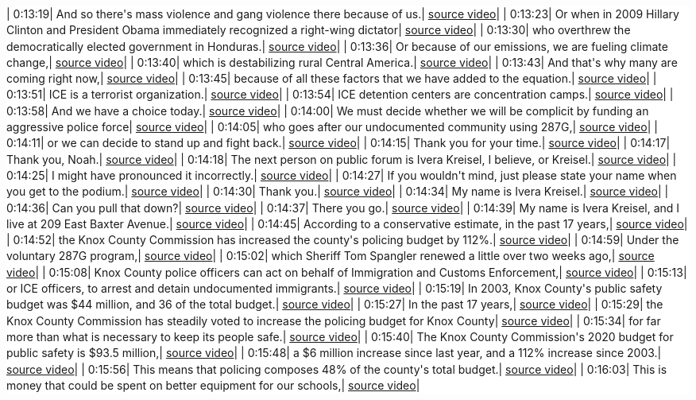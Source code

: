 | 0:13:19| And so there's mass violence and gang violence there because of us.| [source video](https://archive.org/details/cocomwsr1467190715?start=799)|
| 0:13:23| Or when in 2009 Hillary Clinton and President Obama immediately recognized a right-wing dictator| [source video](https://archive.org/details/cocomwsr1467190715?start=803)|
| 0:13:30| who overthrew the democratically elected government in Honduras.| [source video](https://archive.org/details/cocomwsr1467190715?start=810)|
| 0:13:36| Or because of our emissions, we are fueling climate change,| [source video](https://archive.org/details/cocomwsr1467190715?start=816)|
| 0:13:40| which is destabilizing rural Central America.| [source video](https://archive.org/details/cocomwsr1467190715?start=820)|
| 0:13:43| And that's why many are coming right now,| [source video](https://archive.org/details/cocomwsr1467190715?start=823)|
| 0:13:45| because of all these factors that we have added to the equation.| [source video](https://archive.org/details/cocomwsr1467190715?start=825)|
| 0:13:51| ICE is a terrorist organization.| [source video](https://archive.org/details/cocomwsr1467190715?start=831)|
| 0:13:54| ICE detention centers are concentration camps.| [source video](https://archive.org/details/cocomwsr1467190715?start=834)|
| 0:13:58| And we have a choice today.| [source video](https://archive.org/details/cocomwsr1467190715?start=838)|
| 0:14:00| We must decide whether we will be complicit by funding an aggressive police force| [source video](https://archive.org/details/cocomwsr1467190715?start=840)|
| 0:14:05| who goes after our undocumented community using 287G,| [source video](https://archive.org/details/cocomwsr1467190715?start=845)|
| 0:14:11| or we can decide to stand up and fight back.| [source video](https://archive.org/details/cocomwsr1467190715?start=851)|
| 0:14:15| Thank you for your time.| [source video](https://archive.org/details/cocomwsr1467190715?start=855)|
| 0:14:17| Thank you, Noah.| [source video](https://archive.org/details/cocomwsr1467190715?start=857)|
| 0:14:18| The next person on public forum is Ivera Kreisel, I believe, or Kreisel.| [source video](https://archive.org/details/cocomwsr1467190715?start=858)|
| 0:14:25| I might have pronounced it incorrectly.| [source video](https://archive.org/details/cocomwsr1467190715?start=865)|
| 0:14:27| If you wouldn't mind, just please state your name when you get to the podium.| [source video](https://archive.org/details/cocomwsr1467190715?start=867)|
| 0:14:30| Thank you.| [source video](https://archive.org/details/cocomwsr1467190715?start=870)|
| 0:14:34| My name is Ivera Kreisel.| [source video](https://archive.org/details/cocomwsr1467190715?start=874)|
| 0:14:36| Can you pull that down?| [source video](https://archive.org/details/cocomwsr1467190715?start=876)|
| 0:14:37| There you go.| [source video](https://archive.org/details/cocomwsr1467190715?start=877)|
| 0:14:39| My name is Ivera Kreisel, and I live at 209 East Baxter Avenue.| [source video](https://archive.org/details/cocomwsr1467190715?start=879)|
| 0:14:45| According to a conservative estimate, in the past 17 years,| [source video](https://archive.org/details/cocomwsr1467190715?start=885)|
| 0:14:52| the Knox County Commission has increased the county's policing budget by 112%.| [source video](https://archive.org/details/cocomwsr1467190715?start=892)|
| 0:14:59| Under the voluntary 287G program,| [source video](https://archive.org/details/cocomwsr1467190715?start=899)|
| 0:15:02| which Sheriff Tom Spangler renewed a little over two weeks ago,| [source video](https://archive.org/details/cocomwsr1467190715?start=902)|
| 0:15:08| Knox County police officers can act on behalf of Immigration and Customs Enforcement,| [source video](https://archive.org/details/cocomwsr1467190715?start=908)|
| 0:15:13| or ICE officers, to arrest and detain undocumented immigrants.| [source video](https://archive.org/details/cocomwsr1467190715?start=913)|
| 0:15:19| In 2003, Knox County's public safety budget was $44 million, and 36 of the total budget.| [source video](https://archive.org/details/cocomwsr1467190715?start=919)|
| 0:15:27| In the past 17 years,| [source video](https://archive.org/details/cocomwsr1467190715?start=927)|
| 0:15:29| the Knox County Commission has steadily voted to increase the policing budget for Knox County| [source video](https://archive.org/details/cocomwsr1467190715?start=929)|
| 0:15:34| for far more than what is necessary to keep its people safe.| [source video](https://archive.org/details/cocomwsr1467190715?start=934)|
| 0:15:40| The Knox County Commission's 2020 budget for public safety is $93.5 million,| [source video](https://archive.org/details/cocomwsr1467190715?start=940)|
| 0:15:48| a $6 million increase since last year, and a 112% increase since 2003.| [source video](https://archive.org/details/cocomwsr1467190715?start=948)|
| 0:15:56| This means that policing composes 48% of the county's total budget.| [source video](https://archive.org/details/cocomwsr1467190715?start=956)|
| 0:16:03| This is money that could be spent on better equipment for our schools,| [source video](https://archive.org/details/cocomwsr1467190715?start=963)|